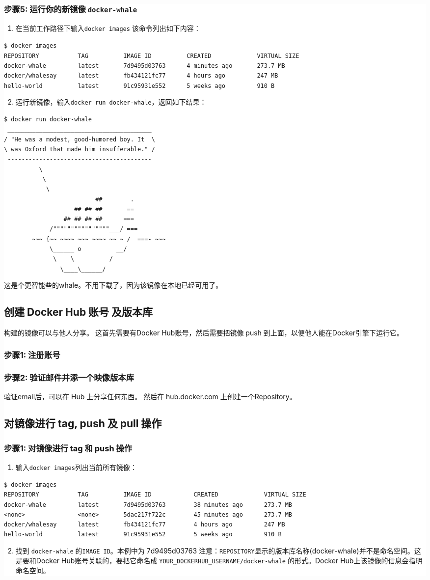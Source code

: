 ### 步骤5: 运行你的新镜像 `docker-whale`
1. 在当前工作路径下输入`docker images`
该命令列出如下内容：
```
$ docker images
REPOSITORY           TAG          IMAGE ID          CREATED             VIRTUAL SIZE
docker-whale         latest       7d9495d03763      4 minutes ago       273.7 MB
docker/whalesay      latest       fb434121fc77      4 hours ago         247 MB
hello-world          latest       91c95931e552      5 weeks ago         910 B
```
2. 运行新镜像，输入`docker run docker-whale`，返回如下结果：
```
$ docker run docker-whale
 _________________________________________
/ "He was a modest, good-humored boy. It  \
\ was Oxford that made him insufferable." /
 -----------------------------------------
          \
           \
            \
                          ##        .
                    ## ## ##       ==
                 ## ## ## ##      ===
             /""""""""""""""""___/ ===
        ~~~ {~~ ~~~~ ~~~ ~~~~ ~~ ~ /  ===- ~~~
             \______ o          __/
              \    \        __/
                \____\______/
```
这是个更智能些的whale。不用下载了，因为该镜像在本地已经可用了。

## 创建 Docker Hub 账号 及版本库
构建的镜像可以与他人分享。 这首先需要有Docker Hub账号，然后需要把镜像 push 到上面，以便他人能在Docker引擎下运行它。

### 步骤1: 注册账号
### 步骤2: 验证邮件并添一个映像版本库
验证email后，可以在 Hub 上分享任何东西。
然后在 hub.docker.com 上创建一个Repository。

## 对镜像进行 tag, push 及 pull 操作
### 步骤1: 对镜像进行 tag 和 push 操作
1. 输入`docker images`列出当前所有镜像：
```
$ docker images
REPOSITORY           TAG          IMAGE ID            CREATED             VIRTUAL SIZE
docker-whale         latest       7d9495d03763        38 minutes ago      273.7 MB
<none>               <none>       5dac217f722c        45 minutes ago      273.7 MB
docker/whalesay      latest       fb434121fc77        4 hours ago         247 MB
hello-world          latest       91c95931e552        5 weeks ago         910 B
```
2. 找到 `docker-whale` 的`IMAGE ID`。本例中为 7d9495d03763
注意：`REPOSITORY`显示的版本库名称(docker-whale)并不是命名空间。这是要和Docker Hub账号关联的，要把它命名成 `YOUR_DOCKERHUB_USERNAME/docker-whale` 的形式。Docker Hub上该镜像的信息会指明命名空间。
